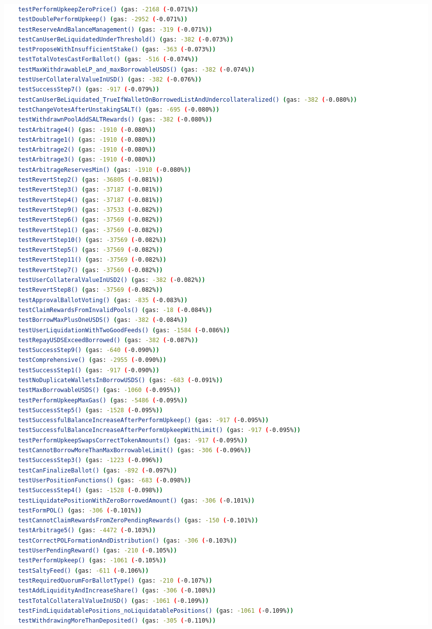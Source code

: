 ```bash
	testPerformUpkeepZeroPrice() (gas: -2168 (-0.071%)) 
	testDoublePerformUpkeep() (gas: -2952 (-0.071%)) 
	testReserveAndBalanceManagement() (gas: -319 (-0.071%)) 
	testCanUserBeLiquidatedUnderThreshold() (gas: -382 (-0.073%)) 
	testProposeWithInsufficientStake() (gas: -363 (-0.073%)) 
	testTotalVotesCastForBallot() (gas: -516 (-0.074%)) 
	testMaxWithdrawableLP_and_maxBorrowableUSDS() (gas: -382 (-0.074%)) 
	testUserCollateralValueInUSD() (gas: -382 (-0.076%)) 
	testSuccessStep7() (gas: -917 (-0.079%)) 
	testCanUserBeLiquidated_TrueIfWalletOnBorrowedListAndUndercollateralized() (gas: -382 (-0.080%)) 
	testChangeVotesAfterUnstakingSALT() (gas: -695 (-0.080%)) 
	testWithdrawnPoolAddSALTRewards() (gas: -382 (-0.080%)) 
	testArbitrage4() (gas: -1910 (-0.080%)) 
	testArbitrage1() (gas: -1910 (-0.080%)) 
	testArbitrage2() (gas: -1910 (-0.080%)) 
	testArbitrage3() (gas: -1910 (-0.080%)) 
	testArbitrageReservesMin() (gas: -1910 (-0.080%)) 
	testRevertStep2() (gas: -36805 (-0.081%)) 
	testRevertStep3() (gas: -37187 (-0.081%)) 
	testRevertStep4() (gas: -37187 (-0.081%)) 
	testRevertStep9() (gas: -37533 (-0.082%)) 
	testRevertStep6() (gas: -37569 (-0.082%)) 
	testRevertStep1() (gas: -37569 (-0.082%)) 
	testRevertStep10() (gas: -37569 (-0.082%)) 
	testRevertStep5() (gas: -37569 (-0.082%)) 
	testRevertStep11() (gas: -37569 (-0.082%)) 
	testRevertStep7() (gas: -37569 (-0.082%)) 
	testUserCollateralValueInUSD2() (gas: -382 (-0.082%)) 
	testRevertStep8() (gas: -37569 (-0.082%)) 
	testApprovalBallotVoting() (gas: -835 (-0.083%)) 
	testClaimRewardsFromInvalidPools() (gas: -18 (-0.084%)) 
	testBorrowMaxPlusOneUSDS() (gas: -382 (-0.084%)) 
	testUserLiquidationWithTwoGoodFeeds() (gas: -1584 (-0.086%)) 
	testRepayUSDSExceedBorrowed() (gas: -382 (-0.087%)) 
	testSuccessStep9() (gas: -640 (-0.090%)) 
	testComprehensive() (gas: -2955 (-0.090%)) 
	testSuccessStep1() (gas: -917 (-0.090%)) 
	testNoDuplicateWalletsInBorrowUSDS() (gas: -683 (-0.091%)) 
	testMaxBorrowableUSDS() (gas: -1060 (-0.095%)) 
	testPerformUpkeepMaxGas() (gas: -5486 (-0.095%)) 
	testSuccessStep5() (gas: -1528 (-0.095%)) 
	testSuccessfulBalanceIncreaseAfterPerformUpkeep() (gas: -917 (-0.095%)) 
	testSuccessfulBalanceIncreaseAfterPerformUpkeepWithLimit() (gas: -917 (-0.095%)) 
	testPerformUpkeepSwapsCorrectTokenAmounts() (gas: -917 (-0.095%)) 
	testCannotBorrowMoreThanMaxBorrowableLimit() (gas: -306 (-0.096%)) 
	testSuccessStep3() (gas: -1223 (-0.096%)) 
	testCanFinalizeBallot() (gas: -892 (-0.097%)) 
	testUserPositionFunctions() (gas: -683 (-0.098%)) 
	testSuccessStep4() (gas: -1528 (-0.098%)) 
	testLiquidatePositionWithZeroBorrowedAmount() (gas: -306 (-0.101%)) 
	testFormPOL() (gas: -306 (-0.101%)) 
	testCannotClaimRewardsFromZeroPendingRewards() (gas: -150 (-0.101%)) 
	testArbitrage5() (gas: -4472 (-0.103%)) 
	testCorrectPOLFormationAndDistribution() (gas: -306 (-0.103%)) 
	testUserPendingReward() (gas: -210 (-0.105%)) 
	testPerformUpkeep() (gas: -1061 (-0.105%)) 
	testSaltyFeed() (gas: -611 (-0.106%)) 
	testRequiredQuorumForBallotType() (gas: -210 (-0.107%)) 
	testAddLiquidityAndIncreaseShare() (gas: -306 (-0.108%)) 
	testTotalCollateralValueInUSD() (gas: -1061 (-0.109%)) 
	testFindLiquidatablePositions_noLiquidatablePositions() (gas: -1061 (-0.109%)) 
	testWithdrawingMoreThanDeposited() (gas: -305 (-0.110%)) 
```